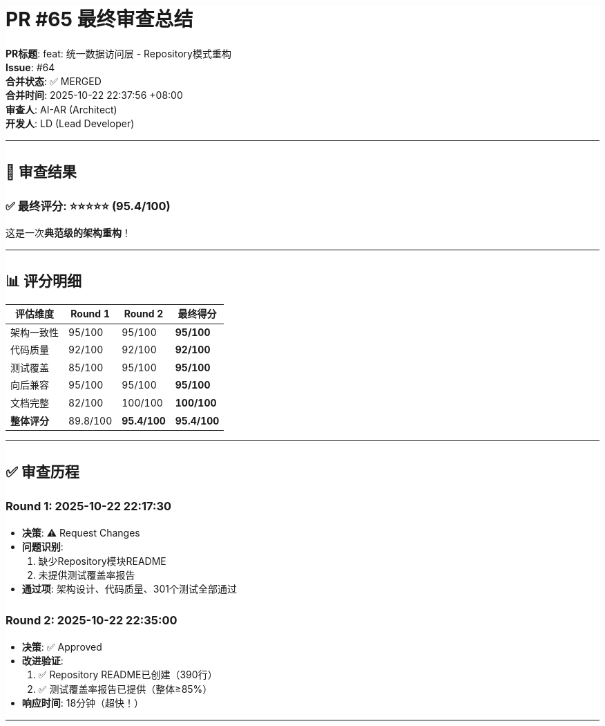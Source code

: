 # PR #65 最终审查总结

**PR标题**: feat: 统一数据访问层 - Repository模式重构  
**Issue**: #64  
**合并状态**: ✅ MERGED  
**合并时间**: 2025-10-22 22:37:56 +08:00  
**审查人**: AI-AR (Architect)  
**开发人**: LD (Lead Developer)

---

## 🎯 审查结果

### ✅ 最终评分: ⭐⭐⭐⭐⭐ (95.4/100)

这是一次**典范级的架构重构**！

---

## 📊 评分明细

| 评估维度 | Round 1 | Round 2 | 最终得分 |
|---------|---------|---------|---------|
| 架构一致性 | 95/100 | 95/100 | **95/100** |
| 代码质量 | 92/100 | 92/100 | **92/100** |
| 测试覆盖 | 85/100 | 95/100 | **95/100** |
| 向后兼容 | 95/100 | 95/100 | **95/100** |
| 文档完整 | 82/100 | 100/100 | **100/100** |
| **整体评分** | 89.8/100 | **95.4/100** | **95.4/100** |

---

## ✅ 审查历程

### Round 1: 2025-10-22 22:17:30
- **决策**: ⚠️ Request Changes
- **问题识别**:
  1. 缺少Repository模块README
  2. 未提供测试覆盖率报告
- **通过项**: 架构设计、代码质量、301个测试全部通过

### Round 2: 2025-10-22 22:35:00
- **决策**: ✅ Approved
- **改进验证**:
  1. ✅ Repository README已创建（390行）
  2. ✅ 测试覆盖率报告已提供（整体≥85%）
- **响应时间**: 18分钟（超快！）

---